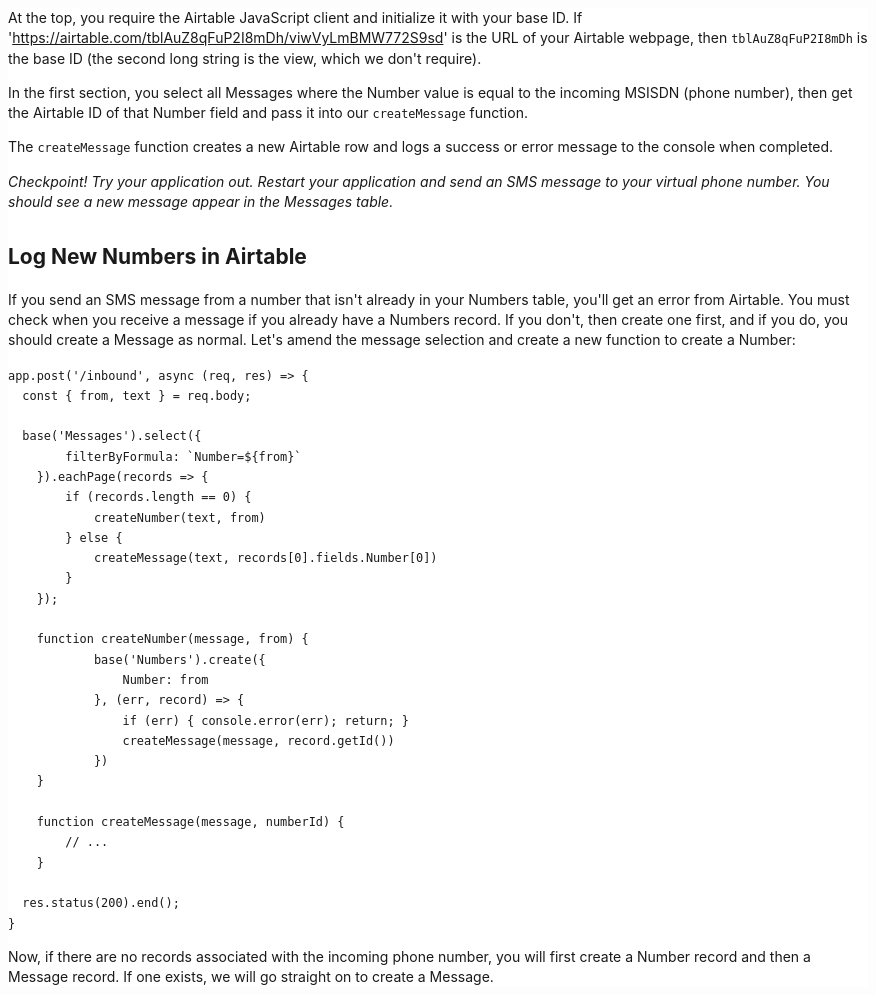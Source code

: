 At the top, you require the Airtable JavaScript client and initialize it with your base ID. If 'https://airtable.com/tblAuZ8qFuP2I8mDh/viwVyLmBMW772S9sd' is the URL of your Airtable webpage, then `tblAuZ8qFuP2I8mDh` is the base ID (the second long string is the view, which we don't require). 

In the first section, you select all Messages where the Number value is equal to the incoming MSISDN (phone number), then get the Airtable ID of that Number field and pass it into our `createMessage` function. 

The `createMessage` function creates a new Airtable row and logs a success or error message to the console when completed. 

*Checkpoint! Try your application out. Restart your application and send an SMS message to your virtual phone number. You should see a new message appear in the Messages table.*

## Log New Numbers in Airtable

If you send an SMS message from a number that isn't already in your Numbers table, you'll get an error from Airtable. You must check when you receive a message if you already have a Numbers record. If you don't, then create one first, and if you do, you should create a Message as normal. Let's amend the message selection and create a new function to create a Number:

```
app.post('/inbound', async (req, res) => {
  const { from, text } = req.body;

  base('Messages').select({
		filterByFormula: `Number=${from}`
	}).eachPage(records => {
		if (records.length == 0) {
			createNumber(text, from)
		} else {
			createMessage(text, records[0].fields.Number[0])
		}
	});

	function createNumber(message, from) {
			base('Numbers').create({
				Number: from
			}, (err, record) => {
				if (err) { console.error(err); return; }
				createMessage(message, record.getId())
			})
    }

	function createMessage(message, numberId) {
		// ...
	}

  res.status(200).end();
}
```

Now, if there are no records associated with the incoming phone number, you will first create a Number record and then a Message record. If one exists, we will go straight on to create a Message. 
